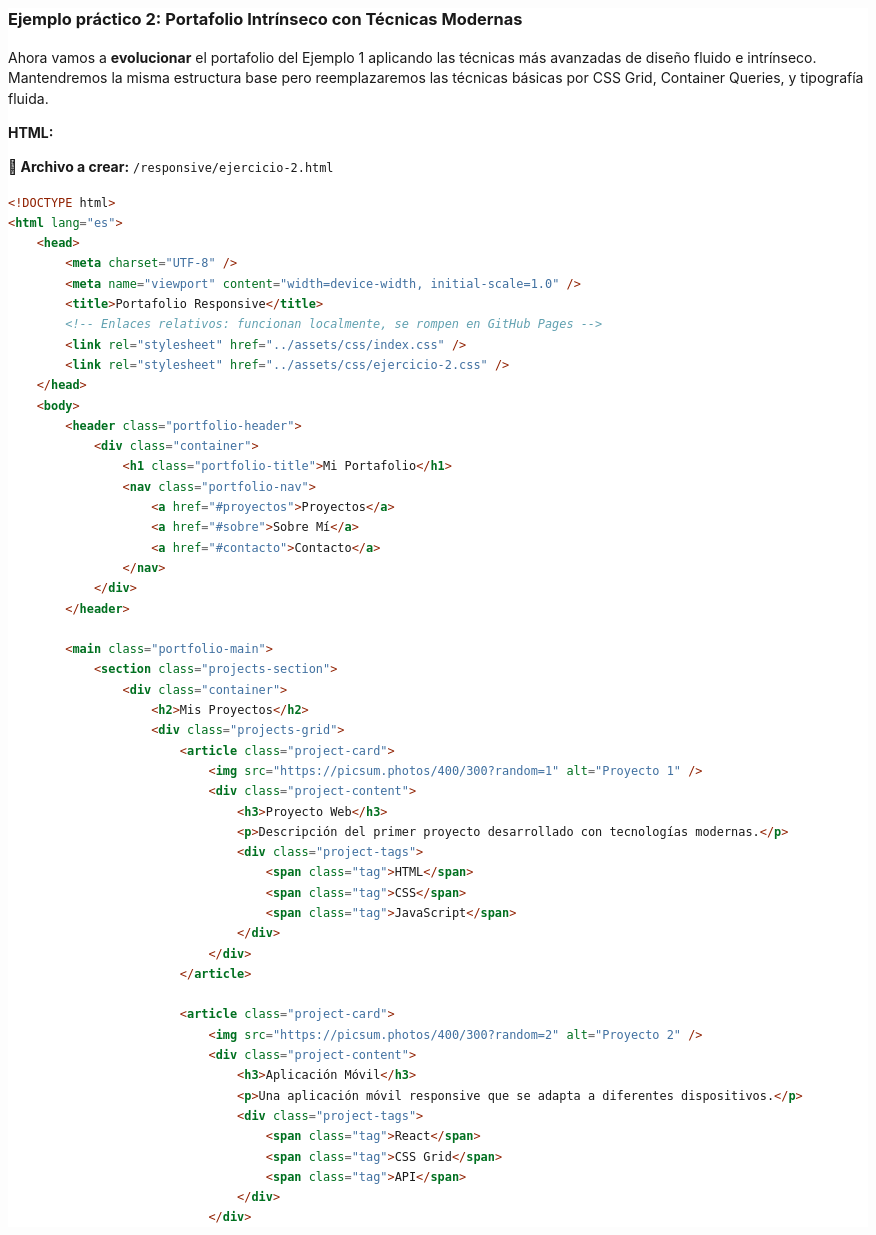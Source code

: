 ### Ejemplo práctico 2: Portafolio Intrínseco con Técnicas Modernas

Ahora vamos a **evolucionar** el portafolio del Ejemplo 1 aplicando las técnicas más avanzadas de diseño fluido e intrínseco. Mantendremos la misma estructura base pero reemplazaremos las técnicas básicas por CSS Grid, Container Queries, y tipografía fluida.

**HTML:**

**📁 Archivo a crear:** `/responsive/ejercicio-2.html`

```html
<!DOCTYPE html>
<html lang="es">
	<head>
		<meta charset="UTF-8" />
		<meta name="viewport" content="width=device-width, initial-scale=1.0" />
		<title>Portafolio Responsive</title>
		<!-- Enlaces relativos: funcionan localmente, se rompen en GitHub Pages -->
		<link rel="stylesheet" href="../assets/css/index.css" />
		<link rel="stylesheet" href="../assets/css/ejercicio-2.css" />
	</head>
	<body>
		<header class="portfolio-header">
			<div class="container">
				<h1 class="portfolio-title">Mi Portafolio</h1>
				<nav class="portfolio-nav">
					<a href="#proyectos">Proyectos</a>
					<a href="#sobre">Sobre Mí</a>
					<a href="#contacto">Contacto</a>
				</nav>
			</div>
		</header>

		<main class="portfolio-main">
			<section class="projects-section">
				<div class="container">
					<h2>Mis Proyectos</h2>
					<div class="projects-grid">
						<article class="project-card">
							<img src="https://picsum.photos/400/300?random=1" alt="Proyecto 1" />
							<div class="project-content">
								<h3>Proyecto Web</h3>
								<p>Descripción del primer proyecto desarrollado con tecnologías modernas.</p>
								<div class="project-tags">
									<span class="tag">HTML</span>
									<span class="tag">CSS</span>
									<span class="tag">JavaScript</span>
								</div>
							</div>
						</article>

						<article class="project-card">
							<img src="https://picsum.photos/400/300?random=2" alt="Proyecto 2" />
							<div class="project-content">
								<h3>Aplicación Móvil</h3>
								<p>Una aplicación móvil responsive que se adapta a diferentes dispositivos.</p>
								<div class="project-tags">
									<span class="tag">React</span>
									<span class="tag">CSS Grid</span>
									<span class="tag">API</span>
								</div>
							</div>
```